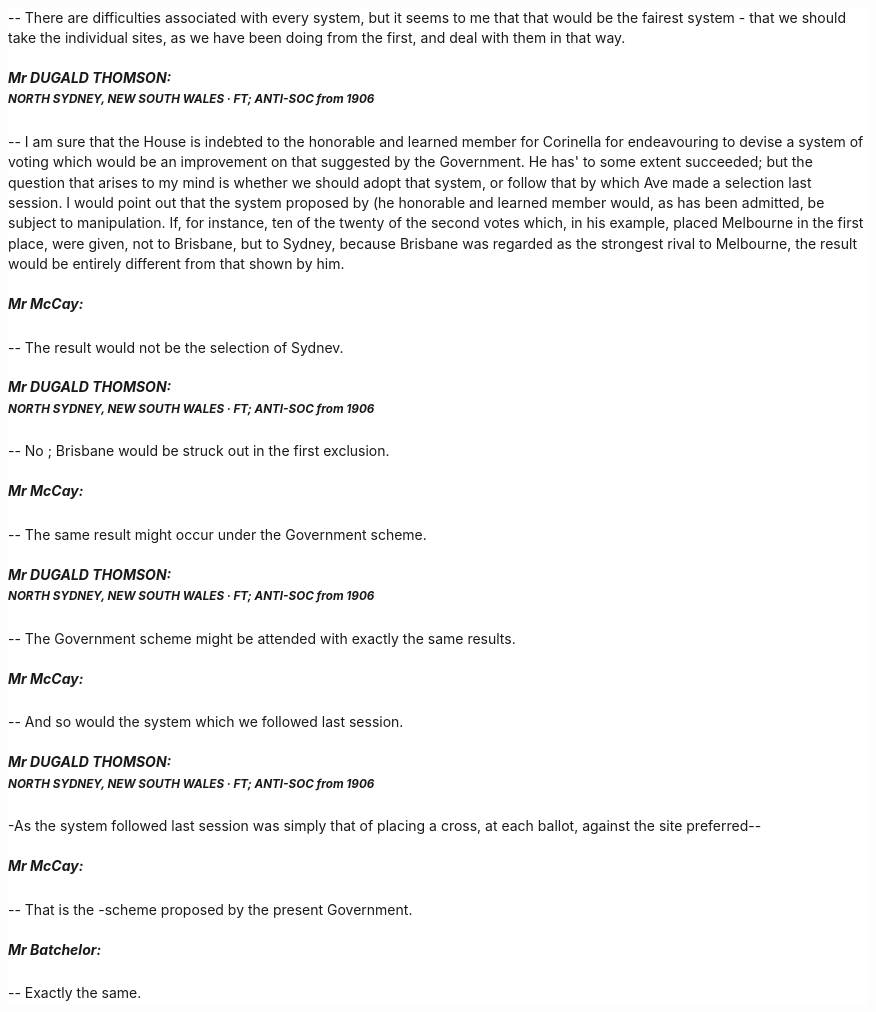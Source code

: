 -- There are difficulties associated with every system, but it seems to me that that would be the fairest system - that we should take the individual sites, as we have been doing from the first,  and deal  with them in that way. 

##### Mr DUGALD THOMSON:<br><small class="text-muted">NORTH SYDNEY, NEW SOUTH WALES &middot; FT; ANTI-SOC from 1906</small>

-- I am sure that the House is indebted to the honorable and learned member for Corinella for endeavouring to devise a system of voting which would be an improvement on that suggested by the Government. He has' to some extent succeeded; but the question that arises to my mind is whether we should adopt that system, or follow that by which Ave made a selection last session. I would point out that the system proposed by (he honorable and learned member would, as has been admitted, be subject to manipulation. If, for instance, ten of the twenty of the second votes which, in his example, placed Melbourne in the first place, were given, not to Brisbane, but to Sydney, because Brisbane was regarded as the strongest rival to Melbourne, the result would be entirely different from that shown by him. 

##### Mr McCay:

-- The result would not be the selection of Sydnev. 

##### Mr DUGALD THOMSON:<br><small class="text-muted">NORTH SYDNEY, NEW SOUTH WALES &middot; FT; ANTI-SOC from 1906</small>

-- No ; Brisbane would be struck out in the first exclusion. 

##### Mr McCay:

-- The same result might occur under the Government scheme. 

##### Mr DUGALD THOMSON:<br><small class="text-muted">NORTH SYDNEY, NEW SOUTH WALES &middot; FT; ANTI-SOC from 1906</small>

-- The Government scheme might be attended with exactly the same results. 

##### Mr McCay:

-- And so would the system  which we followed last session. 

##### Mr DUGALD THOMSON:<br><small class="text-muted">NORTH SYDNEY, NEW SOUTH WALES &middot; FT; ANTI-SOC from 1906</small>

-As the system followed last session was simply that of placing a cross, at each ballot, against the site preferred-- 

##### Mr McCay:

-- That is the -scheme proposed by the present Government. 

##### Mr Batchelor:

-- Exactly the same. 
